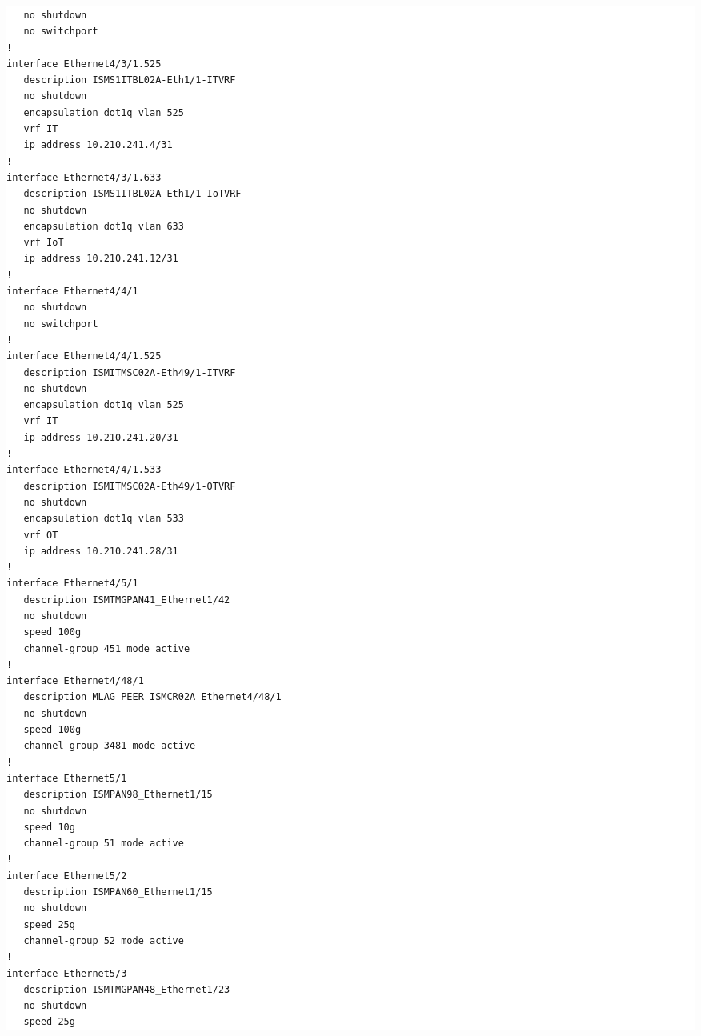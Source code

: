 ```eos
   no shutdown
   no switchport
!
interface Ethernet4/3/1.525
   description ISMS1ITBL02A-Eth1/1-ITVRF
   no shutdown
   encapsulation dot1q vlan 525
   vrf IT
   ip address 10.210.241.4/31
!
interface Ethernet4/3/1.633
   description ISMS1ITBL02A-Eth1/1-IoTVRF
   no shutdown
   encapsulation dot1q vlan 633
   vrf IoT
   ip address 10.210.241.12/31
!
interface Ethernet4/4/1
   no shutdown
   no switchport
!
interface Ethernet4/4/1.525
   description ISMITMSC02A-Eth49/1-ITVRF
   no shutdown
   encapsulation dot1q vlan 525
   vrf IT
   ip address 10.210.241.20/31
!
interface Ethernet4/4/1.533
   description ISMITMSC02A-Eth49/1-OTVRF
   no shutdown
   encapsulation dot1q vlan 533
   vrf OT
   ip address 10.210.241.28/31
!
interface Ethernet4/5/1
   description ISMTMGPAN41_Ethernet1/42
   no shutdown
   speed 100g
   channel-group 451 mode active
!
interface Ethernet4/48/1
   description MLAG_PEER_ISMCR02A_Ethernet4/48/1
   no shutdown
   speed 100g
   channel-group 3481 mode active
!
interface Ethernet5/1
   description ISMPAN98_Ethernet1/15
   no shutdown
   speed 10g
   channel-group 51 mode active
!
interface Ethernet5/2
   description ISMPAN60_Ethernet1/15
   no shutdown
   speed 25g
   channel-group 52 mode active
!
interface Ethernet5/3
   description ISMTMGPAN48_Ethernet1/23
   no shutdown
   speed 25g
```